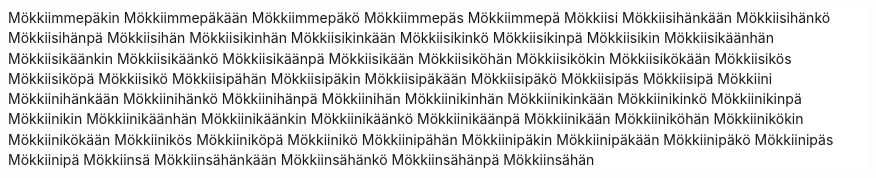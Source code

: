 Mökkiimmepäkin
Mökkiimmepäkään
Mökkiimmepäkö
Mökkiimmepäs
Mökkiimmepä
Mökkiisi
Mökkiisihänkään
Mökkiisihänkö
Mökkiisihänpä
Mökkiisihän
Mökkiisikinhän
Mökkiisikinkään
Mökkiisikinkö
Mökkiisikinpä
Mökkiisikin
Mökkiisikäänhän
Mökkiisikäänkin
Mökkiisikäänkö
Mökkiisikäänpä
Mökkiisikään
Mökkiisiköhän
Mökkiisikökin
Mökkiisikökään
Mökkiisikös
Mökkiisiköpä
Mökkiisikö
Mökkiisipähän
Mökkiisipäkin
Mökkiisipäkään
Mökkiisipäkö
Mökkiisipäs
Mökkiisipä
Mökkiini
Mökkiinihänkään
Mökkiinihänkö
Mökkiinihänpä
Mökkiinihän
Mökkiinikinhän
Mökkiinikinkään
Mökkiinikinkö
Mökkiinikinpä
Mökkiinikin
Mökkiinikäänhän
Mökkiinikäänkin
Mökkiinikäänkö
Mökkiinikäänpä
Mökkiinikään
Mökkiiniköhän
Mökkiinikökin
Mökkiinikökään
Mökkiinikös
Mökkiiniköpä
Mökkiinikö
Mökkiinipähän
Mökkiinipäkin
Mökkiinipäkään
Mökkiinipäkö
Mökkiinipäs
Mökkiinipä
Mökkiinsä
Mökkiinsähänkään
Mökkiinsähänkö
Mökkiinsähänpä
Mökkiinsähän
